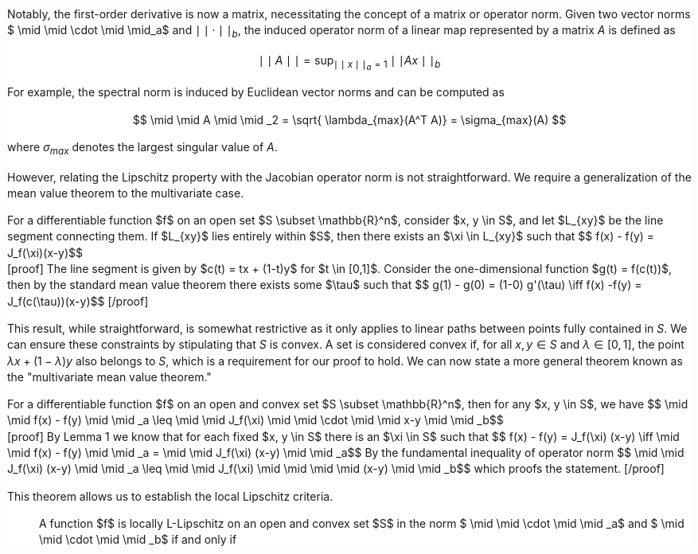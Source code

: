 Notably, the first-order derivative is now a matrix, necessitating the concept of a matrix or operator norm. Given two vector norms $ \mid  \mid  \cdot  \mid  \mid_a$ and  $\mid  \mid \cdot \mid  \mid_b$, the induced operator norm of a linear map represented by a matrix $A$ is defined as

$$  \mid  \mid  A  \mid  \mid = \sup_{ \mid  \mid  x  \mid  \mid _a = 1}  \mid  \mid  Ax \mid  \mid _b$$

For example, the spectral norm is induced by Euclidean vector norms and can be computed as

$$  \mid  \mid A \mid  \mid _2 = \sqrt{ \lambda_{max}(A^T A)} =  \sigma_{max}(A) $$

where $\sigma_{max}$ denotes the largest singular value of $A$.

However, relating the Lipschitz property with the Jacobian operator norm is not straightforward. We require a generalization of the mean value theorem to the multivariate case.

<div class="lemma">
For a differentiable function $f$ on an open set $S \subset \mathbb{R}^n$, consider $x, y \in S$, and let $L_{xy}$ be the line segment connecting them. If $L_{xy}$ lies entirely within $S$, then there exists an $\xi \in L_{xy}$ such that
$$ f(x) - f(y) = J_f(\xi)(x-y)$$ 
</div>
[proof]
The line segment is given by $c(t) = tx + (1-t)y$ for $t \in [0,1]$. Consider the one-dimensional function $g(t) = f(c(t))$, then by the standard mean value theorem there exists some $\tau$ such that $$ g(1) - g(0) = (1-0) g'(\tau) \iff f(x) -f(y) = J_f(c(\tau))(x-y)$$
[/proof]

This result, while straightforward, is somewhat restrictive as it only applies to linear paths between points fully contained in $S$. We can ensure these constraints by stipulating that $S$ is convex. A set is considered convex if, for all $x, y \in S$ and $\lambda \in [0,1]$, the point $\lambda x + (1-\lambda)y$ also belongs to $S$, which is a requirement for our proof to hold. We can now state a more general theorem known as the "multivariate mean value theorem."

<div class="lemma">
For a differentiable function $f$ on an open and convex set $S \subset \mathbb{R}^n$, then for any $x, y \in S$, we have
$$  \mid  \mid f(x) - f(y) \mid  \mid _a \leq  \mid  \mid J_f(\xi) \mid  \mid \cdot  \mid  \mid x-y \mid  \mid _b$$ 
</div>
[proof]
By Lemma 1 we know that for each fixed $x, y \in S$ there is an $\xi \in S$ such that
$$ f(x) - f(y) = J_f(\xi) (x-y) \iff  \mid  \mid  f(x) - f(y)  \mid  \mid _a =  \mid  \mid  J_f(\xi) (x-y)  \mid  \mid _a$$
By the fundamental inequality of operator norm
$$  \mid  \mid  J_f(\xi) (x-y)  \mid  \mid _a \leq  \mid  \mid  J_f(\xi) \mid  \mid   \mid  \mid  (x-y)  \mid  \mid _b$$
which proofs the statement.
[/proof]


This theorem allows us to establish the local Lipschitz criteria.

<dir class="theorem">
A function $f$ is locally L-Lipschitz on an open and convex set $S$ in the norm $ \mid  \mid \cdot  \mid  \mid _a$ and $ \mid  \mid \cdot \mid  \mid _b$ if and only if 
 